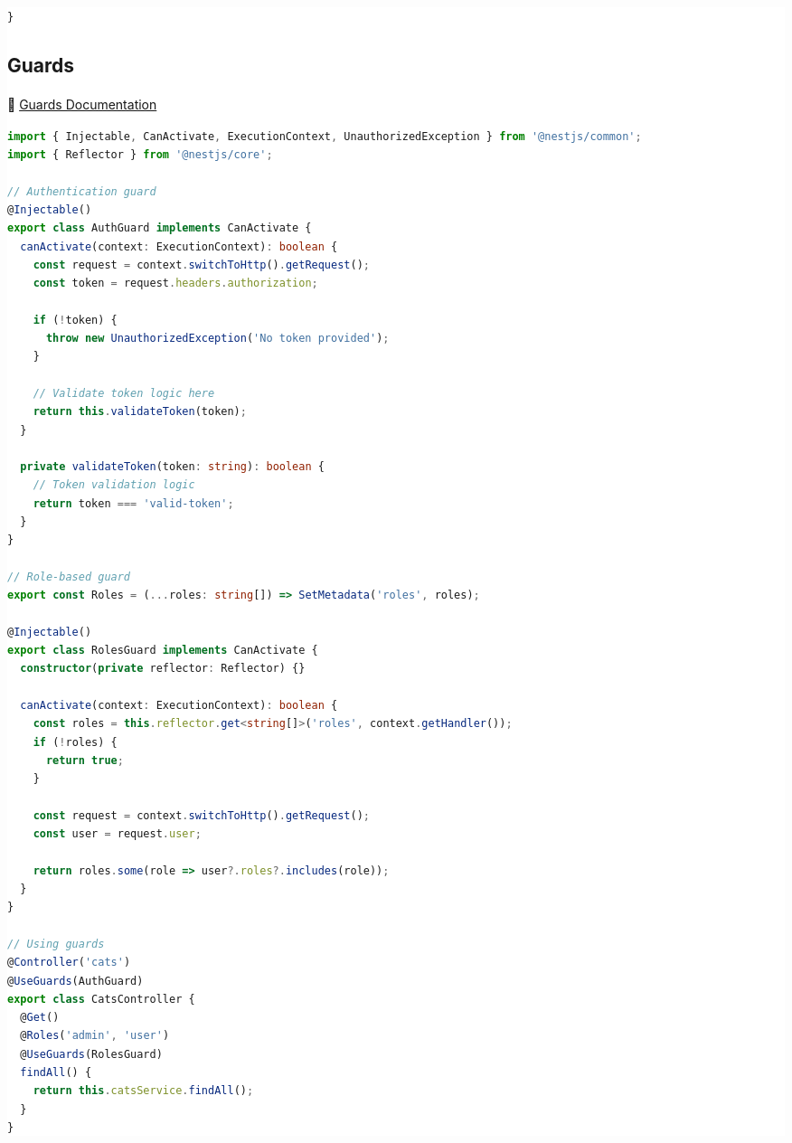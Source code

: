 ```typescript
}
```

## Guards

📖 <a href="https://docs.nestjs.com/guards" target="_blank">Guards Documentation</a>

```typescript
import { Injectable, CanActivate, ExecutionContext, UnauthorizedException } from '@nestjs/common';
import { Reflector } from '@nestjs/core';

// Authentication guard
@Injectable()
export class AuthGuard implements CanActivate {
  canActivate(context: ExecutionContext): boolean {
    const request = context.switchToHttp().getRequest();
    const token = request.headers.authorization;
    
    if (!token) {
      throw new UnauthorizedException('No token provided');
    }
    
    // Validate token logic here
    return this.validateToken(token);
  }

  private validateToken(token: string): boolean {
    // Token validation logic
    return token === 'valid-token';
  }
}

// Role-based guard
export const Roles = (...roles: string[]) => SetMetadata('roles', roles);

@Injectable()
export class RolesGuard implements CanActivate {
  constructor(private reflector: Reflector) {}

  canActivate(context: ExecutionContext): boolean {
    const roles = this.reflector.get<string[]>('roles', context.getHandler());
    if (!roles) {
      return true;
    }

    const request = context.switchToHttp().getRequest();
    const user = request.user;
    
    return roles.some(role => user?.roles?.includes(role));
  }
}

// Using guards
@Controller('cats')
@UseGuards(AuthGuard)
export class CatsController {
  @Get()
  @Roles('admin', 'user')
  @UseGuards(RolesGuard)
  findAll() {
    return this.catsService.findAll();
  }
}
```